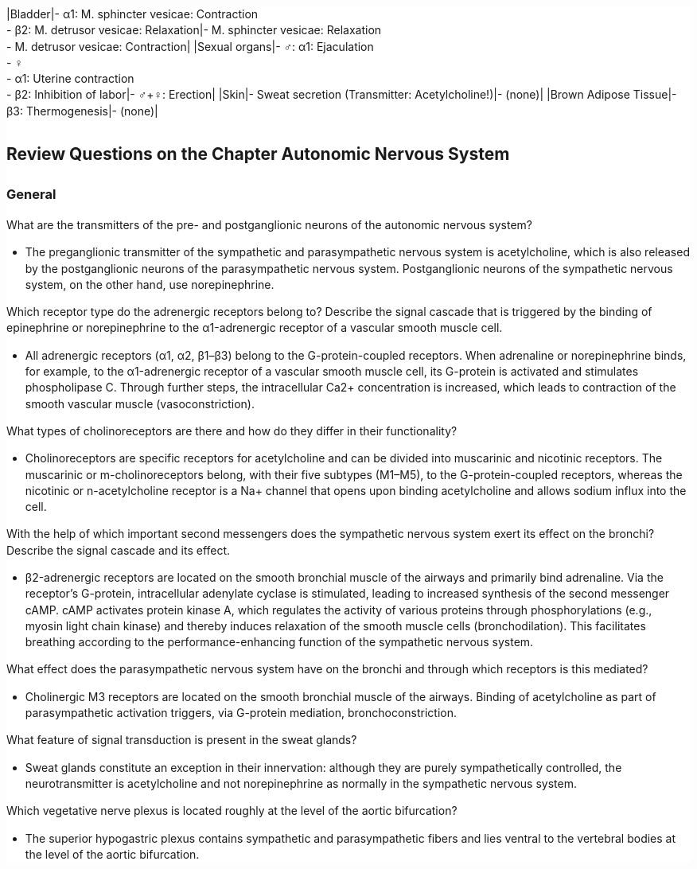 |Bladder|- α1: M. sphincter vesicae: Contraction<br>- β2: M. detrusor vesicae: Relaxation|- M. sphincter vesicae: Relaxation<br>- M. detrusor vesicae: Contraction|
|Sexual organs|- ♂: α1: Ejaculation<br>- ♀<br>    - α1: Uterine contraction<br>    - β2: Inhibition of labor|- ♂+♀: Erection|
|Skin|- Sweat secretion (Transmitter: Acetylcholine!)|- (none)|
|Brown Adipose Tissue|- β3: Thermogenesis|- (none)|
## Review Questions on the Chapter Autonomic Nervous System
### General

What are the transmitters of the pre- and postganglionic neurons of the autonomic nervous system?
- The preganglionic transmitter of the sympathetic and parasympathetic nervous system is acetylcholine, which is also released by the postganglionic neurons of the parasympathetic nervous system. Postganglionic neurons of the sympathetic nervous system, on the other hand, use norepinephrine.

Which receptor type do the adrenergic receptors belong to? Describe the signal cascade that is triggered by the binding of epinephrine or norepinephrine to the α1-adrenergic receptor of a vascular smooth muscle cell.
- All adrenergic receptors (α1, α2, β1–β3) belong to the G-protein-coupled receptors. When adrenaline or norepinephrine binds, for example, to the α1-adrenergic receptor of a vascular smooth muscle cell, its G-protein is activated and stimulates phospholipase C. Through further steps, the intracellular Ca2+ concentration is increased, which leads to contraction of the smooth vascular muscle (vasoconstriction).

What types of cholinoreceptors are there and how do they differ in their functionality?
- Cholinoreceptors are specific receptors for acetylcholine and can be divided into muscarinic and nicotinic receptors. The muscarinic or m-cholinoreceptors belong, with their five subtypes (M1–M5), to the G-protein-coupled receptors, whereas the nicotinic or n-acetylcholine receptor is a Na+ channel that opens upon binding acetylcholine and allows sodium influx into the cell.

With the help of which important second messengers does the sympathetic nervous system exert its effect on the bronchi? Describe the signal cascade and its effect.
- β2-adrenergic receptors are located on the smooth bronchial muscle of the airways and primarily bind adrenaline. Via the receptor’s G-protein, intracellular adenylate cyclase is stimulated, leading to increased synthesis of the second messenger cAMP. cAMP activates protein kinase A, which regulates the activity of various proteins through phosphorylations (e.g., myosin light chain kinase) and thereby induces relaxation of the smooth muscle cells (bronchodilation). This facilitates breathing according to the performance-enhancing function of the sympathetic nervous system.

What effect does the parasympathetic nervous system have on the bronchi and through which receptors is this mediated?
- Cholinergic M3 receptors are located on the smooth bronchial muscle of the airways. Binding of acetylcholine as part of parasympathetic activation triggers, via G-protein mediation, bronchoconstriction.

What feature of signal transduction is present in the sweat glands?
- Sweat glands constitute an exception in their innervation: although they are purely sympathetically controlled, the neurotransmitter is acetylcholine and not norepinephrine as normally in the sympathetic nervous system.

Which vegetative nerve plexus is located roughly at the level of the aortic bifurcation?
- The superior hypogastric plexus contains sympathetic and parasympathetic fibers and lies ventral to the vertebral bodies at the level of the aortic bifurcation.
